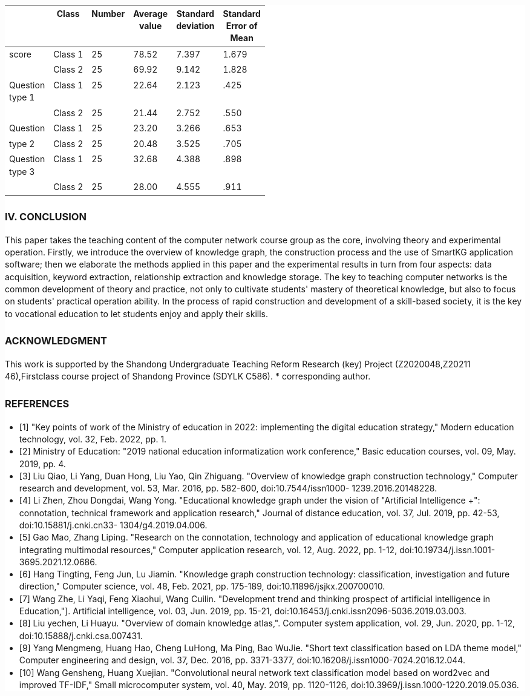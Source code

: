 | | Class | Number | Average<br>value | Standard<br>deviation | Standard<br>Error of<br>Mean |
|--------------------|---------|--------|------------------|-----------------------|------------------------------|
| score | Class 1 | 25 | 78.52 | 7.397 | 1.679 |
| | Class 2 | 25 | 69.92 | 9.142 | 1.828 |
| Question<br>type 1 | Class 1 | 25 | 22.64 | 2.123 | .425 |
| | Class 2 | 25 | 21.44 | 2.752 | .550 |
| Question | Class 1 | 25 | 23.20 | 3.266 | .653 |
| type 2 | Class 2 | 25 | 20.48 | 3.525 | .705 |
| Question<br>type 3 | Class 1 | 25 | 32.68 | 4.388 | .898 |
| | Class 2 | 25 | 28.00 | 4.555 | .911 |

### IV. CONCLUSION

This paper takes the teaching content of the computer network course group as the core, involving theory and experimental operation. Firstly, we introduce the overview of knowledge graph, the construction process and the use of SmartKG application software; then we elaborate the methods applied in this paper and the experimental results in turn from four aspects: data acquisition, keyword extraction, relationship extraction and knowledge storage. The key to teaching computer networks is the common development of theory and practice, not only to cultivate students' mastery of theoretical knowledge, but also to focus on students' practical operation ability. In the process of rapid construction and development of a skill-based society, it is the key to vocational education to let students enjoy and apply their skills.

### ACKNOWLEDGMENT

This work is supported by the Shandong Undergraduate Teaching Reform Research (key) Project (Z2020048,Z20211 46),Firstclass course project of Shandong Province (SDYLK C586). \* corresponding author.

### REFERENCES

- [1] "Key points of work of the Ministry of education in 2022: implementing the digital education strategy," Modern education technology, vol. 32, Feb. 2022, pp. 1.
- [2] Ministry of Education: "2019 national education informatization work conference," Basic education courses, vol. 09, May. 2019, pp. 4.
- [3] Liu Qiao, Li Yang, Duan Hong, Liu Yao, Qin Zhiguang. "Overview of knowledge graph construction technology," Computer research and development, vol. 53, Mar. 2016, pp. 582-600, doi:10.7544/issn1000- 1239.2016.20148228.
- [4] Li Zhen, Zhou Dongdai, Wang Yong. "Educational knowledge graph under the vision of "Artificial Intelligence +": connotation, technical framework and application research," Journal of distance education, vol. 37, Jul. 2019, pp. 42-53, doi:10.15881/j.cnki.cn33- 1304/g4.2019.04.006.
- [5] Gao Mao, Zhang Liping. "Research on the connotation, technology and application of educational knowledge graph integrating multimodal resources," Computer application research, vol. 12, Aug. 2022, pp. 1-12, doi:10.19734/j.issn.1001-3695.2021.12.0686.
- [6] Hang Tingting, Feng Jun, Lu Jiamin. "Knowledge graph construction technology: classification, investigation and future direction," Computer science, vol. 48, Feb. 2021, pp. 175-189, doi:10.11896/jsjkx.200700010.
- [7] Wang Zhe, Li Yaqi, Feng Xiaohui, Wang Cuilin. "Development trend and thinking prospect of artificial intelligence in Education,"]. Artificial intelligence, vol. 03, Jun. 2019, pp. 15-21, doi:10.16453/j.cnki.issn2096-5036.2019.03.003.
- [8] Liu yechen, Li Huayu. "Overview of domain knowledge atlas,". Computer system application, vol. 29, Jun. 2020, pp. 1-12, doi:10.15888/j.cnki.csa.007431.
- [9] Yang Mengmeng, Huang Hao, Cheng LuHong, Ma Ping, Bao WuJie. "Short text classification based on LDA theme model," Computer engineering and design, vol. 37, Dec. 2016, pp. 3371-3377, doi:10.16208/j.issn1000-7024.2016.12.044.
- [10] Wang Gensheng, Huang Xuejian. "Convolutional neural network text classification model based on word2vec and improved TF-IDF," Small microcomputer system, vol. 40, May. 2019, pp. 1120-1126, doi:10.3969/j.issn.1000-1220.2019.05.036.